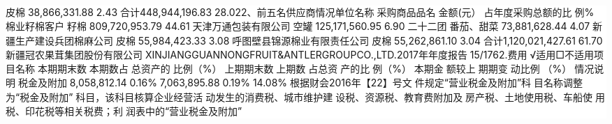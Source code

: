 皮棉
38,866,331.88
2.43
合计448,944,196.83
28.022、前五名供应商情况单位名称
采购商品品名
金额(元）
占年度采购总额的比
例%
棉业籽棉客户
籽棉
809,720,953.79
44.61
天津万通包装有限公司
空罐
125,171,560.95
6.90
二十二团
番茄、甜菜
73,881,628.44
4.07
新疆生产建设兵团棉麻公司
皮棉
55,984,423.33
3.08
呼图壁县锦源棉业有限责任公司
皮棉
55,262,861.10
3.04
合计1,120,021,427.61
61.70新疆冠农果茸集团股份有限公司
XINJIANGGUANNONGFRUIT&ANTLERGROUPCO.,LTD.2017年年度报告
15/1762.费用
√适用□不适用项目名称
本期期末数
本期数占
总资产的
比例（%）
上期期末数
上期数
占总资
产的比
例（%）
本期金
额较上
期期变
动比例
（%）
情况说明
税金及附加
8,058,812.14
0.16%
7,063,895.88
0.19%
14.08%
根据财会2016年【22】号文
件规定“营业税金及附加”科
目名称调整为“税金及附加”
科目，该科目核算企业经营活
动发生的消费税、城市维护建
设税、资源税、教育费附加及
房产税、土地使用税、车船使
用税、印花税等相关税费；利
润表中的“营业税金及附加”